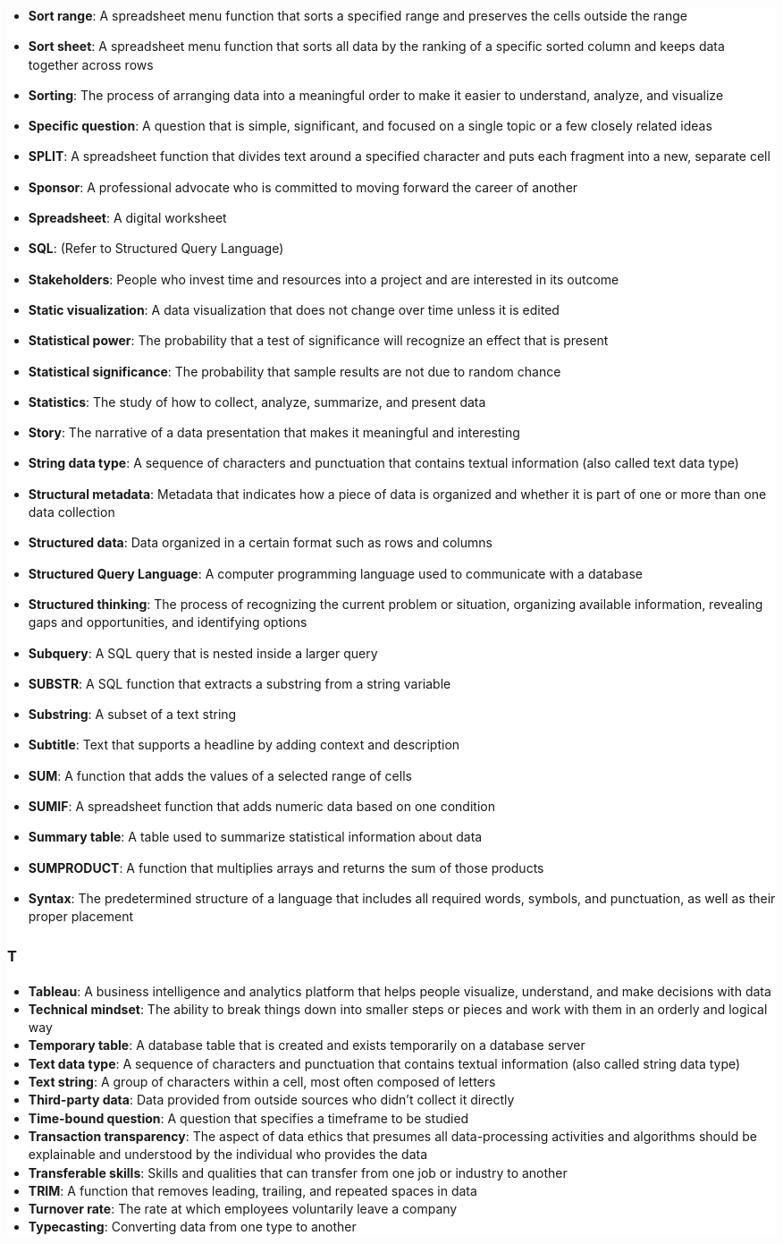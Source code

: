 - **Sort range**: A spreadsheet menu function that sorts a specified range and preserves the cells outside the range
- **Sort sheet**: A spreadsheet menu function that sorts all data by the ranking of a specific sorted column and keeps data together across rows
- **Sorting**: The process of arranging data into a meaningful order to make it easier to understand, analyze, and visualize
- **Specific question**: A question that is simple, significant, and focused on a single topic or a few closely related ideas
- **SPLIT**: A spreadsheet function that divides text around a specified character and puts each fragment into a new, separate cell
- **Sponsor**: A professional advocate who is committed to moving forward the career of another
- **Spreadsheet**: A digital worksheet
- **SQL**: (Refer to Structured Query Language)
- **Stakeholders**: People who invest time and resources into a project and are interested in its outcome

- **Static visualization**: A data visualization that does not change over time unless it is edited
- **Statistical power**: The probability that a test of significance will recognize an effect that is present
- **Statistical significance**: The probability that sample results are not due to random chance
- **Statistics**: The study of how to collect, analyze, summarize, and present data
- **Story**: The narrative of a data presentation that makes it meaningful and interesting
- **String data type**: A sequence of characters and punctuation that contains textual information (also called text data type)
- **Structural metadata**: Metadata that indicates how a piece of data is organized and whether it is part of one or more than one data collection
- **Structured data**: Data organized in a certain format such as rows and columns
- **Structured Query Language**: A computer programming language used to communicate with a database
- **Structured thinking**: The process of recognizing the current problem or situation, organizing available information, revealing gaps and opportunities, and identifying options
- **Subquery**: A SQL query that is nested inside a larger query
- **SUBSTR**: A SQL function that extracts a substring from a string variable
- **Substring**: A subset of a text string
- **Subtitle**: Text that supports a headline by adding context and description
- **SUM**: A function that adds the values of a selected range of cells
- **SUMIF**: A spreadsheet function that adds numeric data based on one condition
- **Summary table**: A table used to summarize statistical information about data
- **SUMPRODUCT**: A function that multiplies arrays and returns the sum of those products
- **Syntax**: The predetermined structure of a language that includes all required words, symbols, and punctuation, as well as their proper placement

### T

- **Tableau**: A business intelligence and analytics platform that helps people visualize, understand, and make decisions with data
- **Technical mindset**: The ability to break things down into smaller steps or pieces and work with them in an orderly and logical way
- **Temporary table**: A database table that is created and exists temporarily on a database server
- **Text data type**: A sequence of characters and punctuation that contains textual information (also called string data type)
- **Text string**: A group of characters within a cell, most often composed of letters
- **Third-party data**: Data provided from outside sources who didn’t collect it directly
- **Time-bound question**: A question that specifies a timeframe to be studied
- **Transaction transparency**: The aspect of data ethics that presumes all data-processing activities and algorithms should be explainable and understood by the individual who provides the data
- **Transferable skills**: Skills and qualities that can transfer from one job or industry to another
- **TRIM**: A function that removes leading, trailing, and repeated spaces in data
- **Turnover rate**: The rate at which employees voluntarily leave a company
- **Typecasting**: Converting data from one type to another
